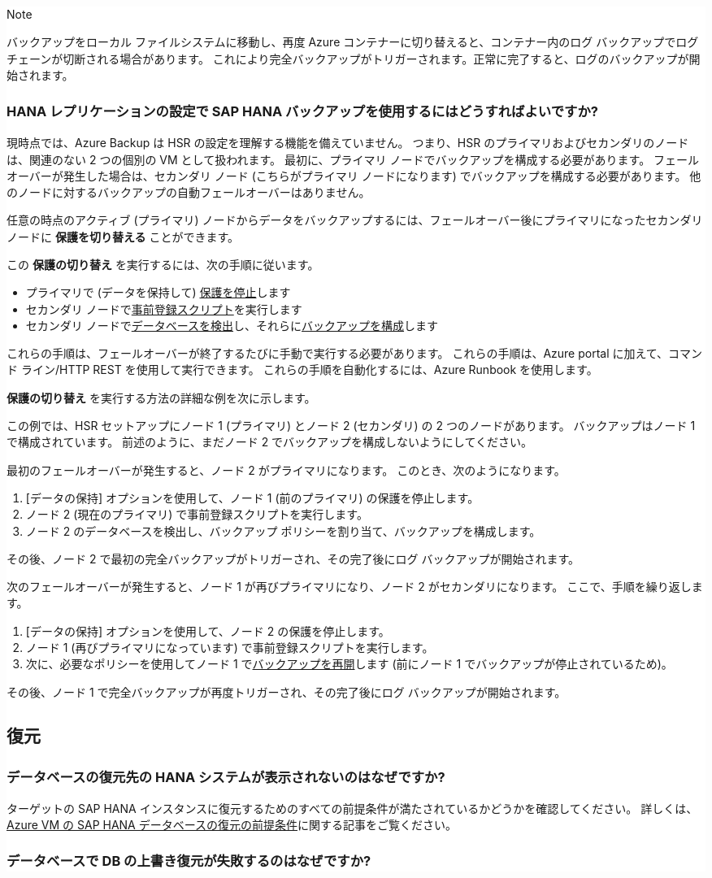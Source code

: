 >[!NOTE]
>バックアップをローカル ファイルシステムに移動し、再度 Azure コンテナーに切り替えると、コンテナー内のログ バックアップでログ チェーンが切断される場合があります。 これにより完全バックアップがトリガーされます。正常に完了すると、ログのバックアップが開始されます。

### <a name="how-can-i-use-sap-hana-backup-with-my-hana-replication-set-up"></a>HANA レプリケーションの設定で SAP HANA バックアップを使用するにはどうすればよいですか?

現時点では、Azure Backup は HSR の設定を理解する機能を備えていません。 つまり、HSR のプライマリおよびセカンダリのノードは、関連のない 2 つの個別の VM として扱われます。 最初に、プライマリ ノードでバックアップを構成する必要があります。 フェールオーバーが発生した場合は、セカンダリ ノード (こちらがプライマリ ノードになります) でバックアップを構成する必要があります。 他のノードに対するバックアップの自動フェールオーバーはありません。

任意の時点のアクティブ (プライマリ) ノードからデータをバックアップするには、フェールオーバー後にプライマリになったセカンダリ ノードに **保護を切り替える** ことができます。

この **保護の切り替え** を実行するには、次の手順に従います。

- プライマリで (データを保持して) [保護を停止](sap-hana-db-manage.md#stop-protection-for-an-sap-hana-database)します
- セカンダリ ノードで[事前登録スクリプト](https://aka.ms/scriptforpermsonhana)を実行します
- セカンダリ ノードで[データベースを検出](tutorial-backup-sap-hana-db.md#discover-the-databases)し、それらに[バックアップを構成](tutorial-backup-sap-hana-db.md#configure-backup)します

これらの手順は、フェールオーバーが終了するたびに手動で実行する必要があります。 これらの手順は、Azure portal に加えて、コマンド ライン/HTTP REST を使用して実行できます。 これらの手順を自動化するには、Azure Runbook を使用します。

**保護の切り替え** を実行する方法の詳細な例を次に示します。

この例では、HSR セットアップにノード 1 (プライマリ) とノード 2 (セカンダリ) の 2 つのノードがあります。  バックアップはノード 1 で構成されています。 前述のように、まだノード 2 でバックアップを構成しないようにしてください。

最初のフェールオーバーが発生すると、ノード 2 がプライマリになります。 このとき、次のようになります。

1. [データの保持] オプションを使用して、ノード 1 (前のプライマリ) の保護を停止します。
1. ノード 2 (現在のプライマリ) で事前登録スクリプトを実行します。
1. ノード 2 のデータベースを検出し、バックアップ ポリシーを割り当て、バックアップを構成します。

その後、ノード 2 で最初の完全バックアップがトリガーされ、その完了後にログ バックアップが開始されます。

次のフェールオーバーが発生すると、ノード 1 が再びプライマリになり、ノード 2 がセカンダリになります。 ここで、手順を繰り返します。

1. [データの保持] オプションを使用して、ノード 2 の保護を停止します。
1. ノード 1 (再びプライマリになっています) で事前登録スクリプトを実行します。
1. 次に、必要なポリシーを使用してノード 1 で[バックアップを再開](sap-hana-db-manage.md#resume-protection-for-an-sap-hana-database)します (前にノード 1 でバックアップが停止されているため)。

その後、ノード 1 で完全バックアップが再度トリガーされ、その完了後にログ バックアップが開始されます。

## <a name="restore"></a>復元

### <a name="why-cant-i-see-the-hana-system-i-want-my-database-to-be-restored-to"></a>データベースの復元先の HANA システムが表示されないのはなぜですか?

ターゲットの SAP HANA インスタンスに復元するためのすべての前提条件が満たされているかどうかを確認してください。 詳しくは、[Azure VM の SAP HANA データベースの復元の前提条件](./sap-hana-db-restore.md#prerequisites)に関する記事をご覧ください。

### <a name="why-is-the-overwrite-db-restore-failing-for-my-database"></a>データベースで DB の上書き復元が失敗するのはなぜですか?
